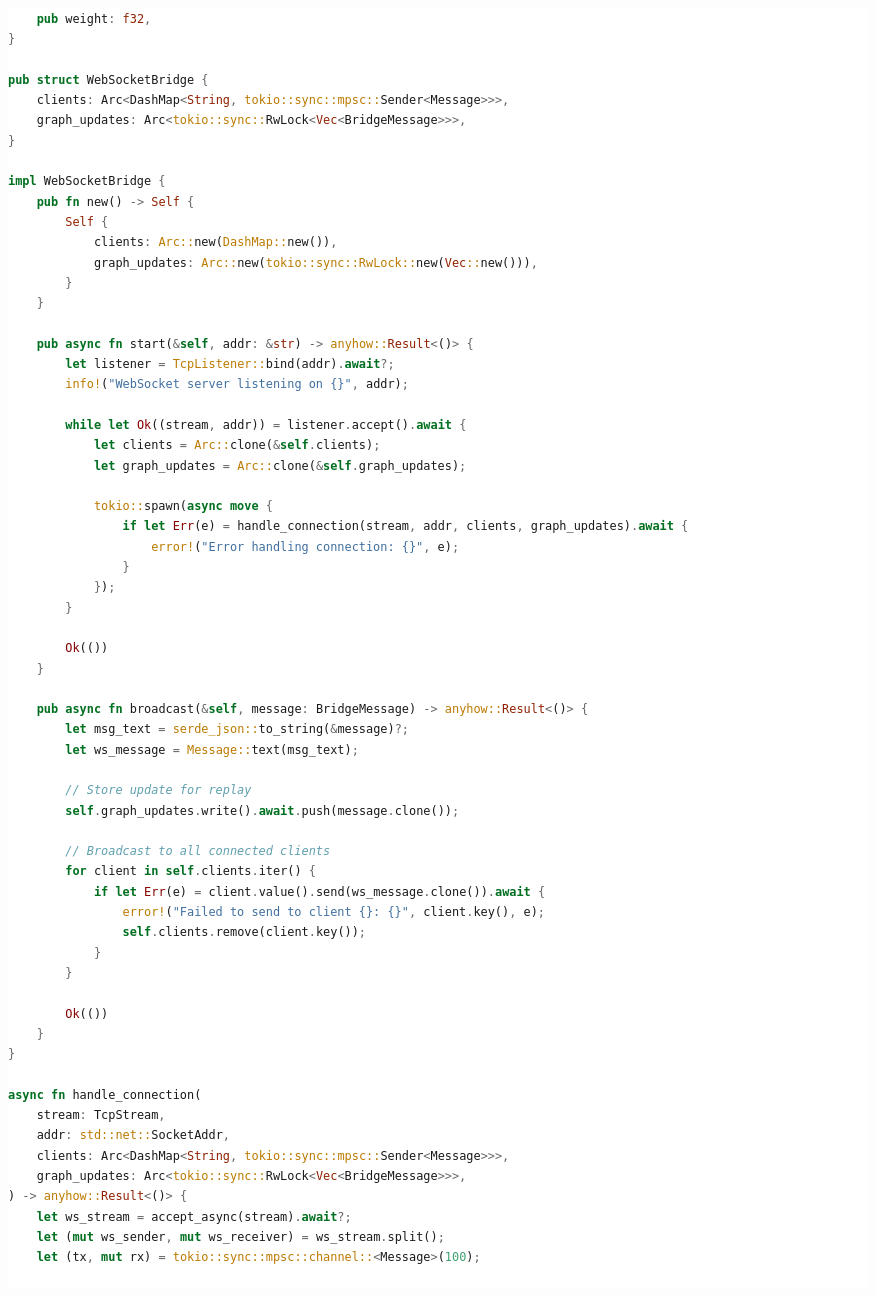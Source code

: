 ```rust
    pub weight: f32,
}

pub struct WebSocketBridge {
    clients: Arc<DashMap<String, tokio::sync::mpsc::Sender<Message>>>,
    graph_updates: Arc<tokio::sync::RwLock<Vec<BridgeMessage>>>,
}

impl WebSocketBridge {
    pub fn new() -> Self {
        Self {
            clients: Arc::new(DashMap::new()),
            graph_updates: Arc::new(tokio::sync::RwLock::new(Vec::new())),
        }
    }

    pub async fn start(&self, addr: &str) -> anyhow::Result<()> {
        let listener = TcpListener::bind(addr).await?;
        info!("WebSocket server listening on {}", addr);

        while let Ok((stream, addr)) = listener.accept().await {
            let clients = Arc::clone(&self.clients);
            let graph_updates = Arc::clone(&self.graph_updates);
            
            tokio::spawn(async move {
                if let Err(e) = handle_connection(stream, addr, clients, graph_updates).await {
                    error!("Error handling connection: {}", e);
                }
            });
        }

        Ok(())
    }

    pub async fn broadcast(&self, message: BridgeMessage) -> anyhow::Result<()> {
        let msg_text = serde_json::to_string(&message)?;
        let ws_message = Message::text(msg_text);

        // Store update for replay
        self.graph_updates.write().await.push(message.clone());

        // Broadcast to all connected clients
        for client in self.clients.iter() {
            if let Err(e) = client.value().send(ws_message.clone()).await {
                error!("Failed to send to client {}: {}", client.key(), e);
                self.clients.remove(client.key());
            }
        }

        Ok(())
    }
}

async fn handle_connection(
    stream: TcpStream,
    addr: std::net::SocketAddr,
    clients: Arc<DashMap<String, tokio::sync::mpsc::Sender<Message>>>,
    graph_updates: Arc<tokio::sync::RwLock<Vec<BridgeMessage>>>,
) -> anyhow::Result<()> {
    let ws_stream = accept_async(stream).await?;
    let (mut ws_sender, mut ws_receiver) = ws_stream.split();
    let (tx, mut rx) = tokio::sync::mpsc::channel::<Message>(100);
    
```